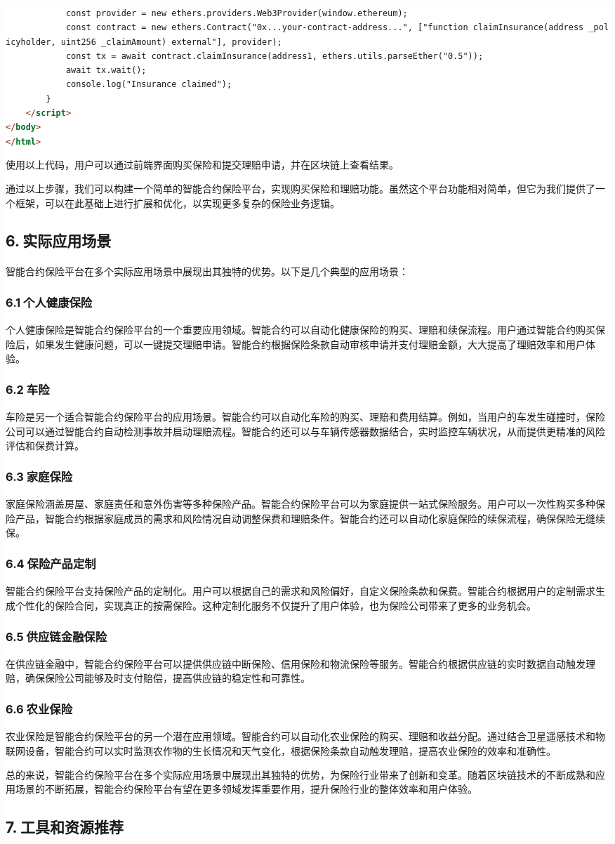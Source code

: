    ```html
               const provider = new ethers.providers.Web3Provider(window.ethereum);
               const contract = new ethers.Contract("0x...your-contract-address...", ["function claimInsurance(address _policyholder, uint256 _claimAmount) external"], provider);
               const tx = await contract.claimInsurance(address1, ethers.utils.parseEther("0.5"));
               await tx.wait();
               console.log("Insurance claimed");
           }
       </script>
   </body>
   </html>
   ```

   使用以上代码，用户可以通过前端界面购买保险和提交理赔申请，并在区块链上查看结果。

通过以上步骤，我们可以构建一个简单的智能合约保险平台，实现购买保险和理赔功能。虽然这个平台功能相对简单，但它为我们提供了一个框架，可以在此基础上进行扩展和优化，以实现更多复杂的保险业务逻辑。

## 6. 实际应用场景

智能合约保险平台在多个实际应用场景中展现出其独特的优势。以下是几个典型的应用场景：

### 6.1 个人健康保险

个人健康保险是智能合约保险平台的一个重要应用领域。智能合约可以自动化健康保险的购买、理赔和续保流程。用户通过智能合约购买保险后，如果发生健康问题，可以一键提交理赔申请。智能合约根据保险条款自动审核申请并支付理赔金额，大大提高了理赔效率和用户体验。

### 6.2 车险

车险是另一个适合智能合约保险平台的应用场景。智能合约可以自动化车险的购买、理赔和费用结算。例如，当用户的车发生碰撞时，保险公司可以通过智能合约自动检测事故并启动理赔流程。智能合约还可以与车辆传感器数据结合，实时监控车辆状况，从而提供更精准的风险评估和保费计算。

### 6.3 家庭保险

家庭保险涵盖房屋、家庭责任和意外伤害等多种保险产品。智能合约保险平台可以为家庭提供一站式保险服务。用户可以一次性购买多种保险产品，智能合约根据家庭成员的需求和风险情况自动调整保费和理赔条件。智能合约还可以自动化家庭保险的续保流程，确保保险无缝续保。

### 6.4 保险产品定制

智能合约保险平台支持保险产品的定制化。用户可以根据自己的需求和风险偏好，自定义保险条款和保费。智能合约根据用户的定制需求生成个性化的保险合同，实现真正的按需保险。这种定制化服务不仅提升了用户体验，也为保险公司带来了更多的业务机会。

### 6.5 供应链金融保险

在供应链金融中，智能合约保险平台可以提供供应链中断保险、信用保险和物流保险等服务。智能合约根据供应链的实时数据自动触发理赔，确保保险公司能够及时支付赔偿，提高供应链的稳定性和可靠性。

### 6.6 农业保险

农业保险是智能合约保险平台的另一个潜在应用领域。智能合约可以自动化农业保险的购买、理赔和收益分配。通过结合卫星遥感技术和物联网设备，智能合约可以实时监测农作物的生长情况和天气变化，根据保险条款自动触发理赔，提高农业保险的效率和准确性。

总的来说，智能合约保险平台在多个实际应用场景中展现出其独特的优势，为保险行业带来了创新和变革。随着区块链技术的不断成熟和应用场景的不断拓展，智能合约保险平台有望在更多领域发挥重要作用，提升保险行业的整体效率和用户体验。

## 7. 工具和资源推荐
